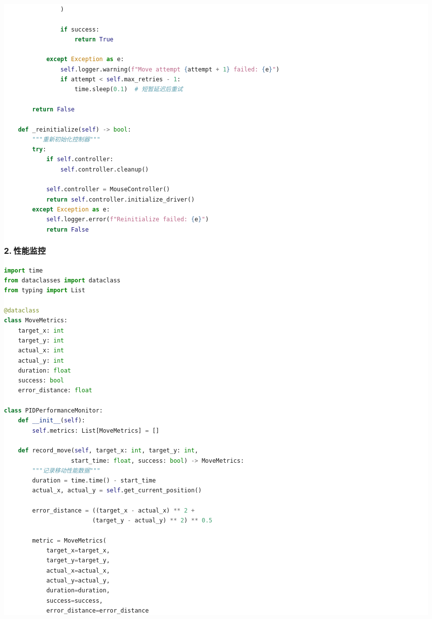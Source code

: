 ```python
                )
                
                if success:
                    return True
                    
            except Exception as e:
                self.logger.warning(f"Move attempt {attempt + 1} failed: {e}")
                if attempt < self.max_retries - 1:
                    time.sleep(0.1)  # 短暂延迟后重试
        
        return False
    
    def _reinitialize(self) -> bool:
        """重新初始化控制器"""
        try:
            if self.controller:
                self.controller.cleanup()
            
            self.controller = MouseController()
            return self.controller.initialize_driver()
        except Exception as e:
            self.logger.error(f"Reinitialize failed: {e}")
            return False
```

### 2. 性能监控

```python
import time
from dataclasses import dataclass
from typing import List

@dataclass
class MoveMetrics:
    target_x: int
    target_y: int
    actual_x: int
    actual_y: int
    duration: float
    success: bool
    error_distance: float

class PIDPerformanceMonitor:
    def __init__(self):
        self.metrics: List[MoveMetrics] = []
    
    def record_move(self, target_x: int, target_y: int, 
                   start_time: float, success: bool) -> MoveMetrics:
        """记录移动性能数据"""
        duration = time.time() - start_time
        actual_x, actual_y = self.get_current_position()
        
        error_distance = ((target_x - actual_x) ** 2 + 
                         (target_y - actual_y) ** 2) ** 0.5
        
        metric = MoveMetrics(
            target_x=target_x,
            target_y=target_y,
            actual_x=actual_x,
            actual_y=actual_y,
            duration=duration,
            success=success,
            error_distance=error_distance
```